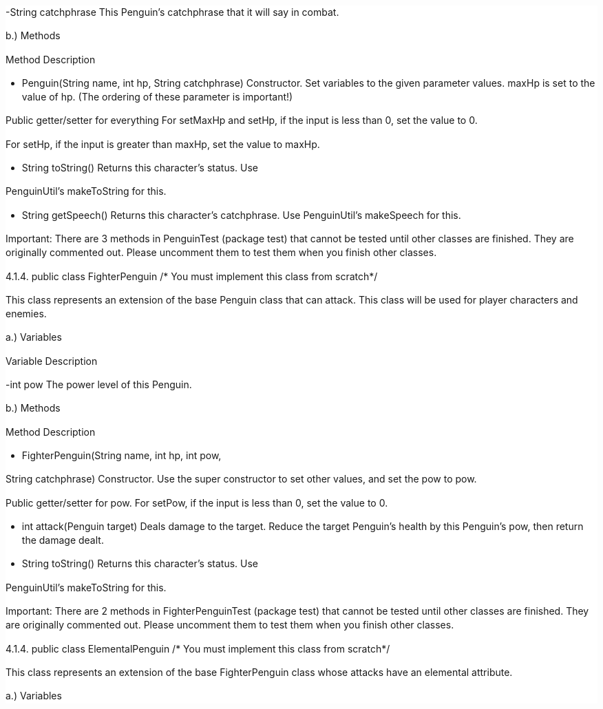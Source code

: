 -String catchphrase This Penguin’s catchphrase that it will say in combat.

b.) Methods

Method Description

+ Penguin(String name, int hp, String catchphrase) Constructor. Set variables to the given parameter values. maxHp is set to the value of hp. (The ordering of these parameter is important!)

Public getter/setter for everything For setMaxHp and setHp, if the input is less than 0, set the value to 0.

For setHp, if the input is greater than maxHp, set the value to maxHp.

+ String toString() Returns this character’s status. Use

PenguinUtil’s makeToString for this.

+ String getSpeech() Returns this character’s catchphrase. Use PenguinUtil’s makeSpeech for this.

Important: There are 3 methods in PenguinTest (package test) that cannot be tested until other classes are finished. They are originally commented out. Please uncomment them to test them when you finish other classes.

4.1.4. public class FighterPenguin /* You must implement this class from scratch*/

This class represents an extension of the base Penguin class that can attack. This class will be used for player characters and enemies.

a.) Variables

Variable Description

-int pow The power level of this Penguin.

b.) Methods

Method Description

+ FighterPenguin(String name, int hp, int pow,

String catchphrase) Constructor. Use the super constructor to set other values, and set the pow to pow.

Public getter/setter for pow. For setPow, if the input is less than 0, set the value to 0.

+ int attack(Penguin target) Deals damage to the target. Reduce the target Penguin’s health by this Penguin’s pow, then return the damage dealt.

+ String toString() Returns this character’s status. Use

PenguinUtil’s makeToString for this.

Important: There are 2 methods in FighterPenguinTest (package test) that cannot be tested until other classes are finished. They are originally commented out. Please uncomment them to test them when you finish other classes.

4.1.4. public class ElementalPenguin /* You must implement this class from scratch*/

This class represents an extension of the base FighterPenguin class whose attacks have an elemental attribute.

a.) Variables
